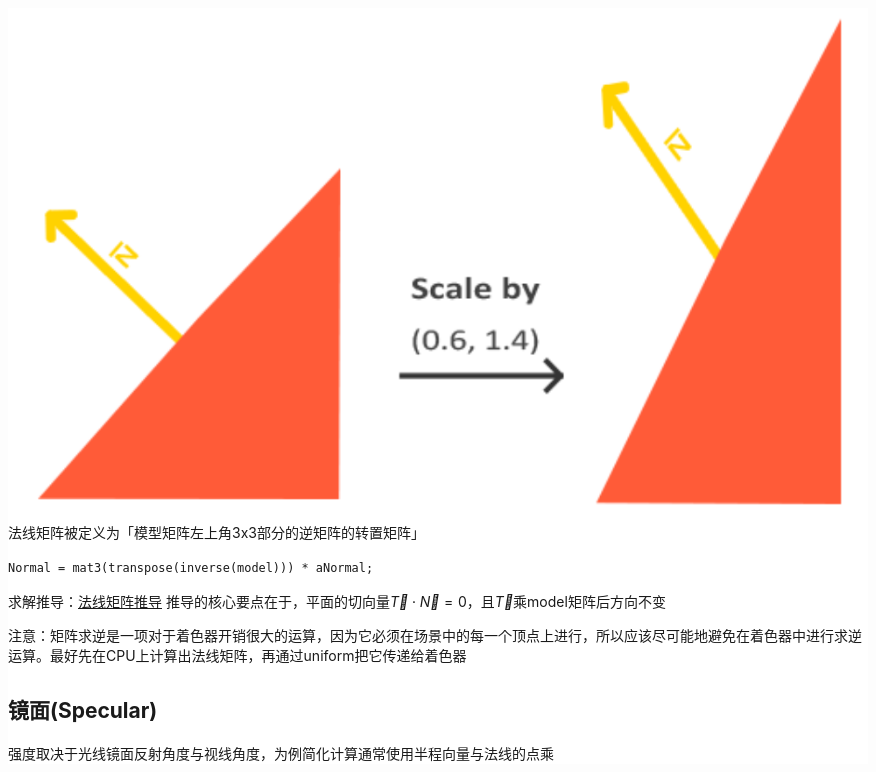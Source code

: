 ![alt text](image-10.png)
法线矩阵被定义为「模型矩阵左上角3x3部分的逆矩阵的转置矩阵」

```
Normal = mat3(transpose(inverse(model))) * aNormal;
```
求解推导：[法线矩阵推导](https://zhuanlan.zhihu.com/p/477868547)
推导的核心要点在于，平面的切向量$\vec{T} \cdot {\vec{N}} = 0$，且$\vec{T}$乘model矩阵后方向不变

注意：矩阵求逆是一项对于着色器开销很大的运算，因为它必须在场景中的每一个顶点上进行，所以应该尽可能地避免在着色器中进行求逆运算。最好先在CPU上计算出法线矩阵，再通过uniform把它传递给着色器



## 镜面(Specular)
强度取决于光线镜面反射角度与视线角度，为例简化计算通常使用半程向量与法线的点乘